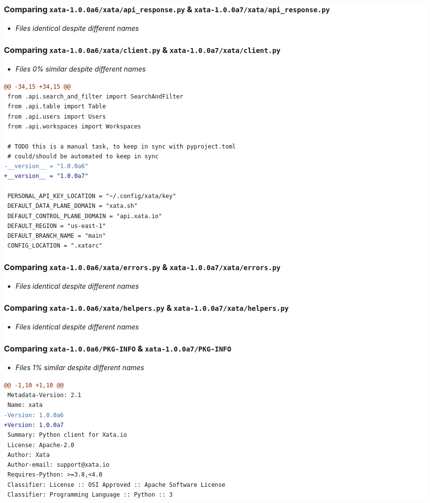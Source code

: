### Comparing `xata-1.0.0a6/xata/api_response.py` & `xata-1.0.0a7/xata/api_response.py`

 * *Files identical despite different names*

### Comparing `xata-1.0.0a6/xata/client.py` & `xata-1.0.0a7/xata/client.py`

 * *Files 0% similar despite different names*

```diff
@@ -34,15 +34,15 @@
 from .api.search_and_filter import SearchAndFilter
 from .api.table import Table
 from .api.users import Users
 from .api.workspaces import Workspaces
 
 # TODO this is a manual task, to keep in sync with pyproject.toml
 # could/should be automated to keep in sync
-__version__ = "1.0.0a6"
+__version__ = "1.0.0a7"
 
 PERSONAL_API_KEY_LOCATION = "~/.config/xata/key"
 DEFAULT_DATA_PLANE_DOMAIN = "xata.sh"
 DEFAULT_CONTROL_PLANE_DOMAIN = "api.xata.io"
 DEFAULT_REGION = "us-east-1"
 DEFAULT_BRANCH_NAME = "main"
 CONFIG_LOCATION = ".xatarc"
```

### Comparing `xata-1.0.0a6/xata/errors.py` & `xata-1.0.0a7/xata/errors.py`

 * *Files identical despite different names*

### Comparing `xata-1.0.0a6/xata/helpers.py` & `xata-1.0.0a7/xata/helpers.py`

 * *Files identical despite different names*

### Comparing `xata-1.0.0a6/PKG-INFO` & `xata-1.0.0a7/PKG-INFO`

 * *Files 1% similar despite different names*

```diff
@@ -1,10 +1,10 @@
 Metadata-Version: 2.1
 Name: xata
-Version: 1.0.0a6
+Version: 1.0.0a7
 Summary: Python client for Xata.io
 License: Apache-2.0
 Author: Xata
 Author-email: support@xata.io
 Requires-Python: >=3.8,<4.0
 Classifier: License :: OSI Approved :: Apache Software License
 Classifier: Programming Language :: Python :: 3
```

